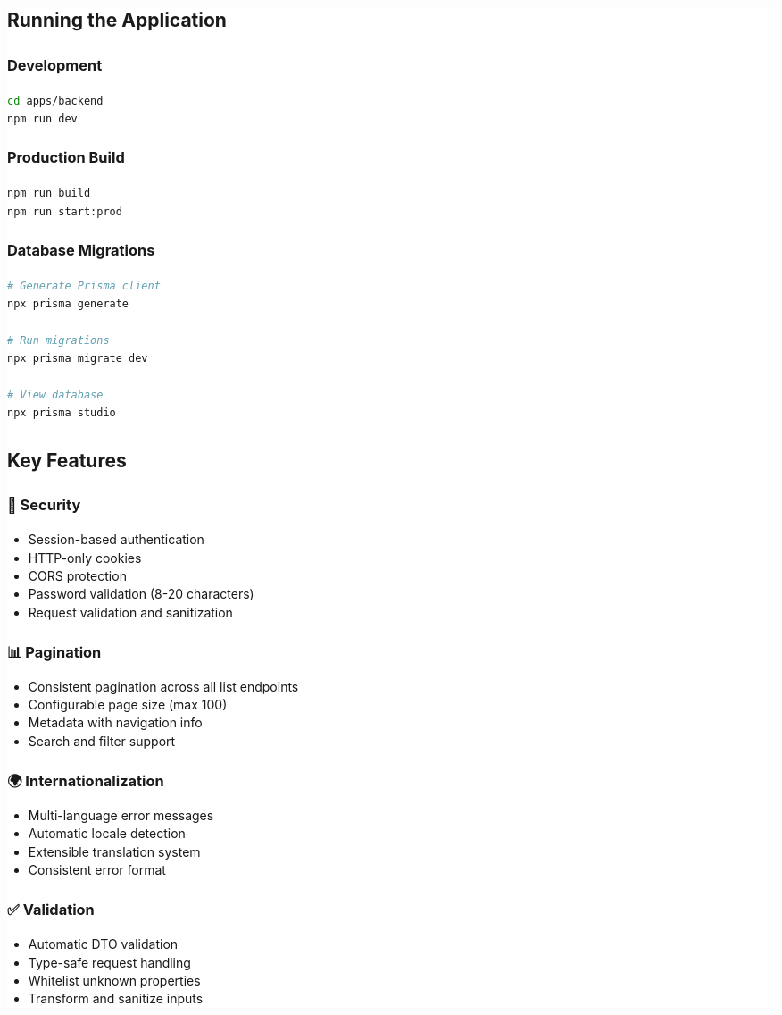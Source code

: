 ## Running the Application

### Development

```bash
cd apps/backend
npm run dev
```

### Production Build

```bash
npm run build
npm run start:prod
```

### Database Migrations

```bash
# Generate Prisma client
npx prisma generate

# Run migrations
npx prisma migrate dev

# View database
npx prisma studio
```

## Key Features

### 🔐 Security
- Session-based authentication
- HTTP-only cookies
- CORS protection
- Password validation (8-20 characters)
- Request validation and sanitization

### 📊 Pagination
- Consistent pagination across all list endpoints
- Configurable page size (max 100)
- Metadata with navigation info
- Search and filter support

### 🌍 Internationalization
- Multi-language error messages
- Automatic locale detection
- Extensible translation system
- Consistent error format

### ✅ Validation
- Automatic DTO validation
- Type-safe request handling
- Whitelist unknown properties
- Transform and sanitize inputs
